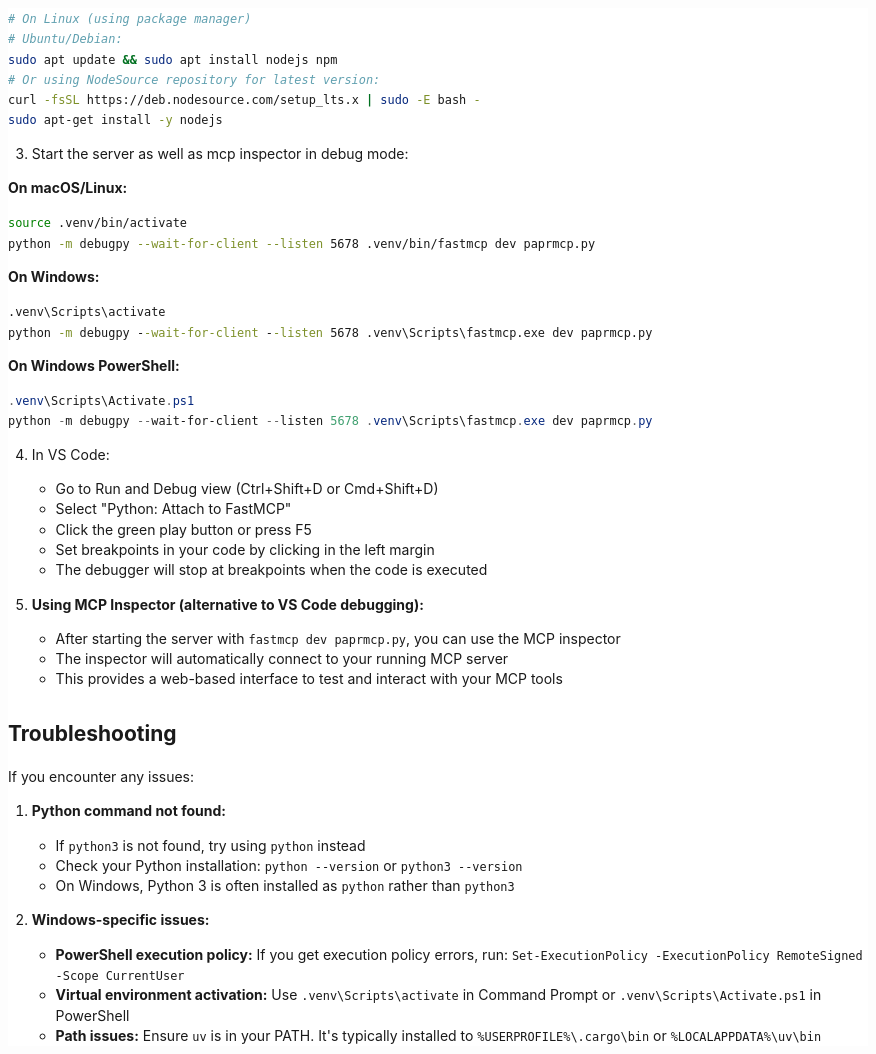 ```bash
# On Linux (using package manager)
# Ubuntu/Debian:
sudo apt update && sudo apt install nodejs npm
# Or using NodeSource repository for latest version:
curl -fsSL https://deb.nodesource.com/setup_lts.x | sudo -E bash -
sudo apt-get install -y nodejs
```

3. Start the server as well as mcp inspector in debug mode:

**On macOS/Linux:**
```bash
source .venv/bin/activate
python -m debugpy --wait-for-client --listen 5678 .venv/bin/fastmcp dev paprmcp.py
```

**On Windows:**
```cmd
.venv\Scripts\activate
python -m debugpy --wait-for-client --listen 5678 .venv\Scripts\fastmcp.exe dev paprmcp.py
```

**On Windows PowerShell:**
```powershell
.venv\Scripts\Activate.ps1
python -m debugpy --wait-for-client --listen 5678 .venv\Scripts\fastmcp.exe dev paprmcp.py
```

4. In VS Code:
   - Go to Run and Debug view (Ctrl+Shift+D or Cmd+Shift+D)
   - Select "Python: Attach to FastMCP"
   - Click the green play button or press F5
   - Set breakpoints in your code by clicking in the left margin
   - The debugger will stop at breakpoints when the code is executed

5. **Using MCP Inspector (alternative to VS Code debugging):**
   - After starting the server with `fastmcp dev paprmcp.py`, you can use the MCP inspector
   - The inspector will automatically connect to your running MCP server
   - This provides a web-based interface to test and interact with your MCP tools


## Troubleshooting

If you encounter any issues:

1. **Python command not found:**
   - If `python3` is not found, try using `python` instead
   - Check your Python installation: `python --version` or `python3 --version`
   - On Windows, Python 3 is often installed as `python` rather than `python3`

2. **Windows-specific issues:**
   - **PowerShell execution policy:** If you get execution policy errors, run: `Set-ExecutionPolicy -ExecutionPolicy RemoteSigned -Scope CurrentUser`
   - **Virtual environment activation:** Use `.venv\Scripts\activate` in Command Prompt or `.venv\Scripts\Activate.ps1` in PowerShell
   - **Path issues:** Ensure `uv` is in your PATH. It's typically installed to `%USERPROFILE%\.cargo\bin` or `%LOCALAPPDATA%\uv\bin`
